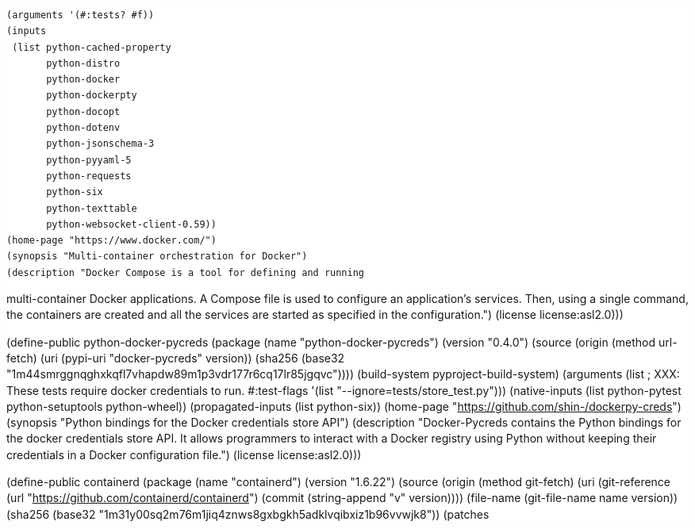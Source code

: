     (arguments '(#:tests? #f))
    (inputs
     (list python-cached-property
           python-distro
           python-docker
           python-dockerpty
           python-docopt
           python-dotenv
           python-jsonschema-3
           python-pyyaml-5
           python-requests
           python-six
           python-texttable
           python-websocket-client-0.59))
    (home-page "https://www.docker.com/")
    (synopsis "Multi-container orchestration for Docker")
    (description "Docker Compose is a tool for defining and running
multi-container Docker applications.  A Compose file is used to configure an
application’s services.  Then, using a single command, the containers are
created and all the services are started as specified in the configuration.")
    (license license:asl2.0)))

(define-public python-docker-pycreds
  (package
    (name "python-docker-pycreds")
    (version "0.4.0")
    (source
      (origin
        (method url-fetch)
        (uri (pypi-uri "docker-pycreds" version))
        (sha256
         (base32
          "1m44smrggnqghxkqfl7vhapdw89m1p3vdr177r6cq17lr85jgqvc"))))
    (build-system pyproject-build-system)
    (arguments
     (list  ; XXX: These tests require docker credentials to run.
      #:test-flags '(list "--ignore=tests/store_test.py")))
    (native-inputs
     (list python-pytest python-setuptools python-wheel))
    (propagated-inputs
     (list python-six))
    (home-page "https://github.com/shin-/dockerpy-creds")
    (synopsis
     "Python bindings for the Docker credentials store API")
    (description
     "Docker-Pycreds contains the Python bindings for the docker credentials
store API.  It allows programmers to interact with a Docker registry using
Python without keeping their credentials in a Docker configuration file.")
    (license license:asl2.0)))

(define-public containerd
  (package
    (name "containerd")
    (version "1.6.22")
    (source
     (origin
       (method git-fetch)
       (uri (git-reference
             (url "https://github.com/containerd/containerd")
             (commit (string-append "v" version))))
       (file-name (git-file-name name version))
       (sha256
        (base32 "1m31y00sq2m76m1jiq4znws8gxbgkh5adklvqibxiz1b96vvwjk8"))
       (patches